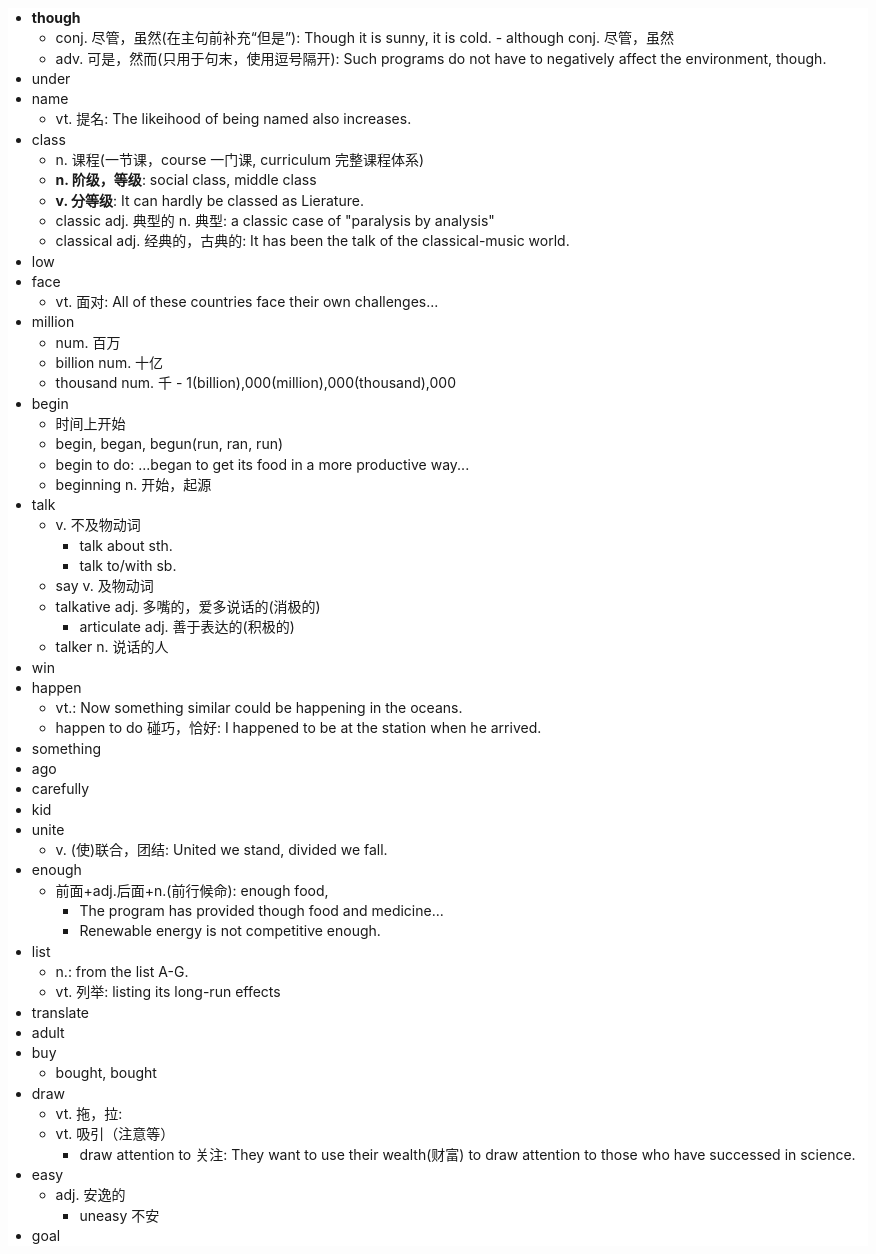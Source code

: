 - **though**
    - conj. 尽管，虽然(在主句前补充“但是”): Though it is sunny, it is cold.
            - although conj. 尽管，虽然
    - adv. 可是，然而(只用于句末，使用逗号隔开): Such programs do not have to negatively affect the environment, though.
- under
- name
    - vt. 提名: The likeihood of being named also increases.
- class
    - n. 课程(一节课，course 一门课, curriculum 完整课程体系)
    - **n. 阶级，等级**: social class, middle class
    - **v. 分等级**: It can hardly be classed as Lierature.
    - classic adj. 典型的 n. 典型: a classic case of "paralysis by analysis"
    - classical adj. 经典的，古典的: It has been the talk of the classical-music world.
- low
- face
    - vt. 面对: All of these countries face their own challenges...
- million
    - num. 百万
    - billion num. 十亿
    - thousand num. 千
            - 1(billion),000(million),000(thousand),000
- begin
    - 时间上开始
    - begin, began, begun(run, ran, run)
    - begin to do: ...began to get its food in a more productive way...
    - beginning n. 开始，起源
- talk
    - v. 不及物动词
        - talk about sth.
        - talk to/with sb.
    - say v. 及物动词
    - talkative adj. 多嘴的，爱多说话的(消极的)
        - articulate adj. 善于表达的(积极的)
    - talker n. 说话的人
- win
- happen
    - vt.: Now something similar could be happening in the oceans.
    - happen to do 碰巧，恰好: I happened to be at the station when he arrived.
- something
- ago
- carefully
- kid
- unite
    - v. (使)联合，团结: United we stand, divided we fall.
- enough
    - 前面+adj.后面+n.(前行候命): enough food,
        - The program has provided though food and medicine...
        - Renewable energy is not competitive enough.
- list
    - n.: from the list A-G.
    - vt. 列举: listing its long-run effects
- translate
- adult
- buy
    - bought, bought
- draw
    - vt. 拖，拉:
    - vt. 吸引（注意等） 
        - draw attention to 关注: They want to use their wealth(财富) to draw attention to those who have successed in science.
- easy
    - adj. 安逸的
        - uneasy 不安
- goal